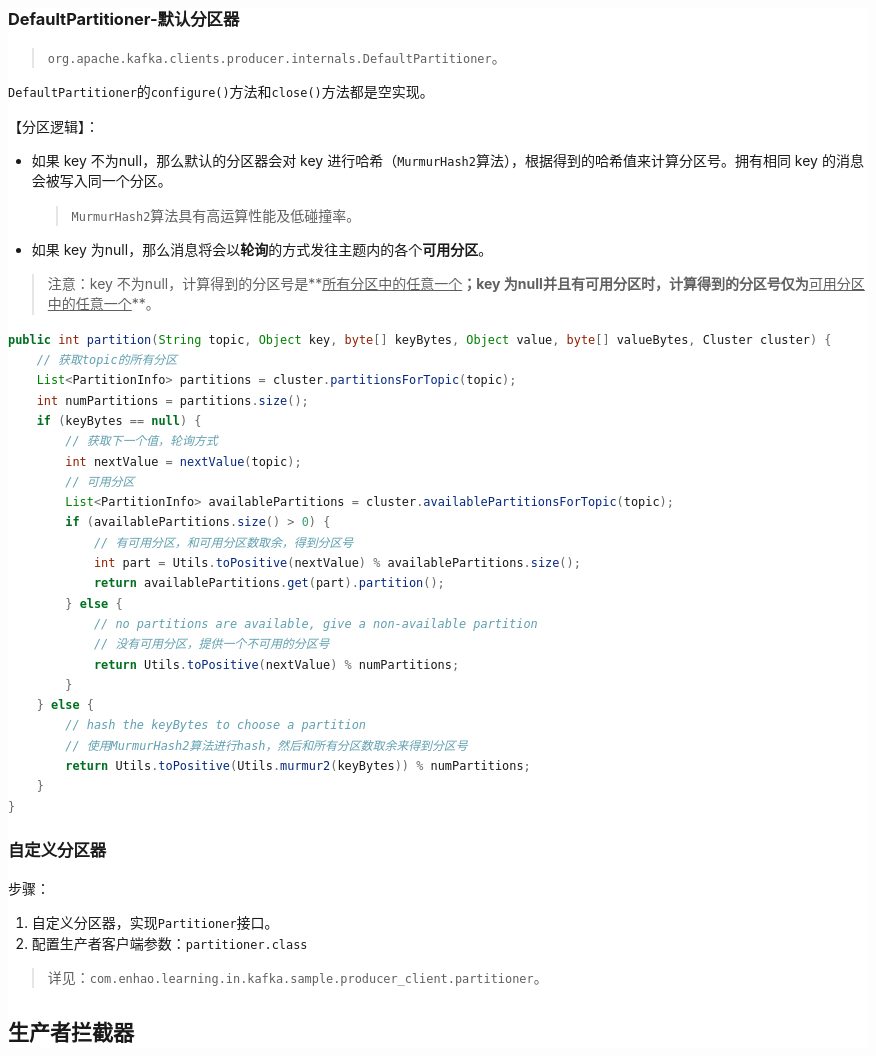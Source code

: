 ### DefaultPartitioner-默认分区器

> `org.apache.kafka.clients.producer.internals.DefaultPartitioner`。

`DefaultPartitioner`的`configure()`方法和`close()`方法都是空实现。

【分区逻辑】：

- 如果 key 不为null，那么默认的分区器会对 key 进行哈希（`MurmurHash2`算法），根据得到的哈希值来计算分区号。拥有相同 key 的消息会被写入同一个分区。

  > `MurmurHash2`算法具有高运算性能及低碰撞率。

- 如果 key 为null，那么消息将会以**轮询**的方式发往主题内的各个**可用分区**。

> 注意：key 不为null，计算得到的分区号是**<u>所有分区中的任意一个</u>**；key 为null并且有可用分区时，计算得到的分区号仅为**<u>可用分区中的任意一个</u>**。

```java
public int partition(String topic, Object key, byte[] keyBytes, Object value, byte[] valueBytes, Cluster cluster) {
    // 获取topic的所有分区
  	List<PartitionInfo> partitions = cluster.partitionsForTopic(topic);
    int numPartitions = partitions.size();
    if (keyBytes == null) {
      	// 获取下一个值，轮询方式
        int nextValue = nextValue(topic);
      	// 可用分区
        List<PartitionInfo> availablePartitions = cluster.availablePartitionsForTopic(topic);
        if (availablePartitions.size() > 0) {
          	// 有可用分区，和可用分区数取余，得到分区号
            int part = Utils.toPositive(nextValue) % availablePartitions.size();
            return availablePartitions.get(part).partition();
        } else {
            // no partitions are available, give a non-available partition
          	// 没有可用分区，提供一个不可用的分区号
            return Utils.toPositive(nextValue) % numPartitions;
        }
    } else {
        // hash the keyBytes to choose a partition
      	// 使用MurmurHash2算法进行hash，然后和所有分区数取余来得到分区号
        return Utils.toPositive(Utils.murmur2(keyBytes)) % numPartitions;
    }
}
```

### 自定义分区器

步骤：

1. 自定义分区器，实现`Partitioner`接口。
2. 配置生产者客户端参数：`partitioner.class`

> 详见：`com.enhao.learning.in.kafka.sample.producer_client.partitioner`。

## 生产者拦截器

